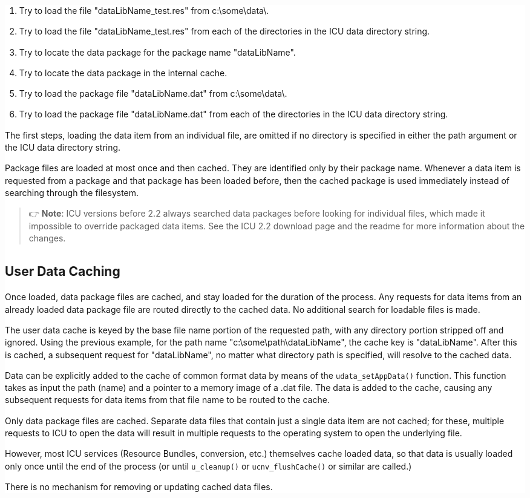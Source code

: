 1.  Try to load the file "dataLibName_test.res" from c:\\some\\data\\.

2.  Try to load the file "dataLibName_test.res" from each of the directories in
    the ICU data directory string.

3.  Try to locate the data package for the package name "dataLibName".

1.  Try to locate the data package in the internal cache.

2.  Try to load the package file "dataLibName.dat" from c:\\some\\data\\.

3.  Try to load the package file "dataLibName.dat" from each of the directories
    in the ICU data directory string.

The first steps, loading the data item from an individual file, are omitted if
no directory is specified in either the path argument or the ICU data directory
string.

Package files are loaded at most once and then cached. They are identified only
by their package name. Whenever a data item is requested from a package and that
package has been loaded before, then the cached package is used immediately
instead of searching through the filesystem.

> :point_right: **Note**: ICU versions before 2.2 always searched data packages
before looking for individual files, which made it impossible to override
packaged data items. See the ICU 2.2 download page and the readme for more
information about the changes.

## User Data Caching

Once loaded, data package files are cached, and stay loaded for the duration of
the process. Any requests for data items from an already loaded data package
file are routed directly to the cached data. No additional search for loadable
files is made.

The user data cache is keyed by the base file name portion of the requested
path, with any directory portion stripped off and ignored. Using the previous
example, for the path name "c:\\some\\path\\dataLibName", the cache key is
"dataLibName". After this is cached, a subsequent request for "dataLibName", no
matter what directory path is specified, will resolve to the cached data.

Data can be explicitly added to the cache of common format data by means of the
`udata_setAppData()` function. This function takes as input the path (name) and
a pointer to a memory image of a .dat file. The data is added to the cache,
causing any subsequent requests for data items from that file name to be routed
to the cache.

Only data package files are cached. Separate data files that contain just a
single data item are not cached; for these, multiple requests to ICU to open the
data will result in multiple requests to the operating system to open the
underlying file.

However, most ICU services (Resource Bundles, conversion, etc.) themselves cache
loaded data, so that data is usually loaded only once until the end of the
process (or until `u_cleanup()` or `ucnv_flushCache()` or similar are called.)

There is no mechanism for removing or updating cached data files.
